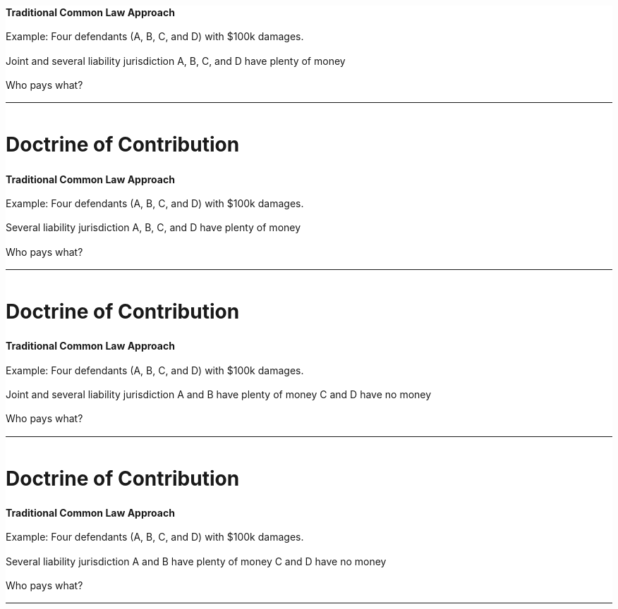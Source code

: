 **Traditional Common Law Approach**

Example: 
Four defendants (A, B, C, and D) with $100k damages.

Joint and several liability jurisdiction
A, B, C, and D have plenty of money

Who pays what?

---

# Doctrine of Contribution

**Traditional Common Law Approach**

Example: 
Four defendants (A, B, C, and D) with $100k damages.

Several liability jurisdiction
A, B, C, and D have plenty of money

Who pays what?

---

# Doctrine of Contribution

**Traditional Common Law Approach**

Example: 
Four defendants (A, B, C, and D) with $100k damages.

Joint and several liability jurisdiction
A and B have plenty of money
C and D have no money

Who pays what?

---

# Doctrine of Contribution

**Traditional Common Law Approach**

Example: 
Four defendants (A, B, C, and D) with $100k damages.

Several liability jurisdiction
A and B have plenty of money
C and D have no money

Who pays what?

---
